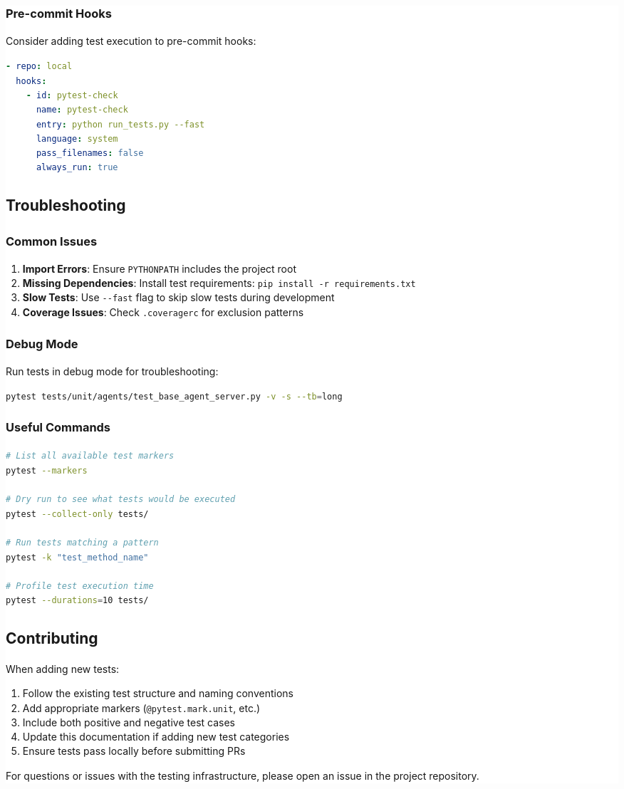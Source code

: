 ### Pre-commit Hooks

Consider adding test execution to pre-commit hooks:

```yaml
- repo: local
  hooks:
    - id: pytest-check
      name: pytest-check
      entry: python run_tests.py --fast
      language: system
      pass_filenames: false
      always_run: true
```

## Troubleshooting

### Common Issues

1. **Import Errors**: Ensure `PYTHONPATH` includes the project root
2. **Missing Dependencies**: Install test requirements: `pip install -r requirements.txt`
3. **Slow Tests**: Use `--fast` flag to skip slow tests during development
4. **Coverage Issues**: Check `.coveragerc` for exclusion patterns

### Debug Mode

Run tests in debug mode for troubleshooting:

```bash
pytest tests/unit/agents/test_base_agent_server.py -v -s --tb=long
```

### Useful Commands

```bash
# List all available test markers
pytest --markers

# Dry run to see what tests would be executed
pytest --collect-only tests/

# Run tests matching a pattern
pytest -k "test_method_name"

# Profile test execution time
pytest --durations=10 tests/
```

## Contributing

When adding new tests:

1. Follow the existing test structure and naming conventions
2. Add appropriate markers (`@pytest.mark.unit`, etc.)
3. Include both positive and negative test cases
4. Update this documentation if adding new test categories
5. Ensure tests pass locally before submitting PRs

For questions or issues with the testing infrastructure, please open an issue in the project repository.
